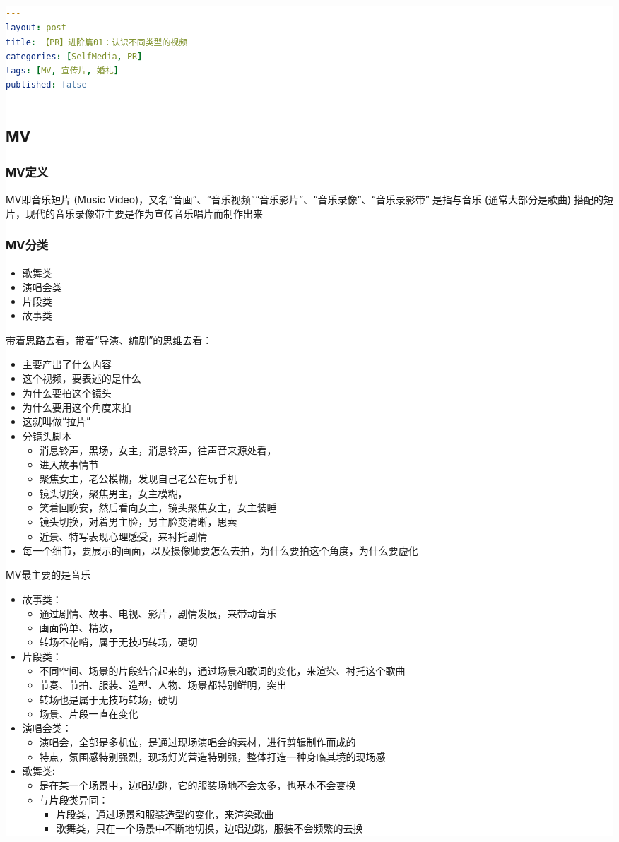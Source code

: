 ```yaml
---
layout: post
title: 【PR】进阶篇01：认识不同类型的视频
categories: [SelfMedia, PR]
tags: [MV, 宣传片, 婚礼]
published: false
---
```


## MV

### MV定义

MV即音乐短片 (Music Video)，又名“音画”、“音乐视频”“音乐影片”、“音乐录像”、“音乐录影带”
是指与音乐 (通常大部分是歌曲) 搭配的短片，现代的音乐录像带主要是作为宣传音乐唱片而制作出来

### MV分类

- 歌舞类
- 演唱会类
- 片段类
- 故事类

带着思路去看，带着“导演、编剧”的思维去看：
- 主要产出了什么内容
- 这个视频，要表述的是什么
- 为什么要拍这个镜头
- 为什么要用这个角度来拍
- 这就叫做“拉片”
- 分镜头脚本
  - 消息铃声，黑场，女主，消息铃声，往声音来源处看，
  - 进入故事情节
  - 聚焦女主，老公模糊，发现自己老公在玩手机
  - 镜头切换，聚焦男主，女主模糊，
  - 笑着回晚安，然后看向女主，镜头聚焦女主，女主装睡
  - 镜头切换，对着男主脸，男主脸变清晰，思索
  - 近景、特写表现心理感受，来衬托剧情
- 每一个细节，要展示的画面，以及摄像师要怎么去拍，为什么要拍这个角度，为什么要虚化

MV最主要的是音乐
- 故事类：
  - 通过剧情、故事、电视、影片，剧情发展，来带动音乐
  - 画面简单、精致，
  - 转场不花哨，属于无技巧转场，硬切
- 片段类：
  - 不同空间、场景的片段结合起来的，通过场景和歌词的变化，来渲染、衬托这个歌曲
  - 节奏、节拍、服装、造型、人物、场景都特别鲜明，突出
  - 转场也是属于无技巧转场，硬切
  - 场景、片段一直在变化
- 演唱会类：
  - 演唱会，全部是多机位，是通过现场演唱会的素材，进行剪辑制作而成的
  - 特点，氛围感特别强烈，现场灯光营造特别强，整体打造一种身临其境的现场感
- 歌舞类:
  - 是在某一个场景中，边唱边跳，它的服装场地不会太多，也基本不会变换
  - 与片段类异同：
    - 片段类，通过场景和服装造型的变化，来渲染歌曲
    - 歌舞类，只在一个场景中不断地切换，边唱边跳，服装不会频繁的去换
